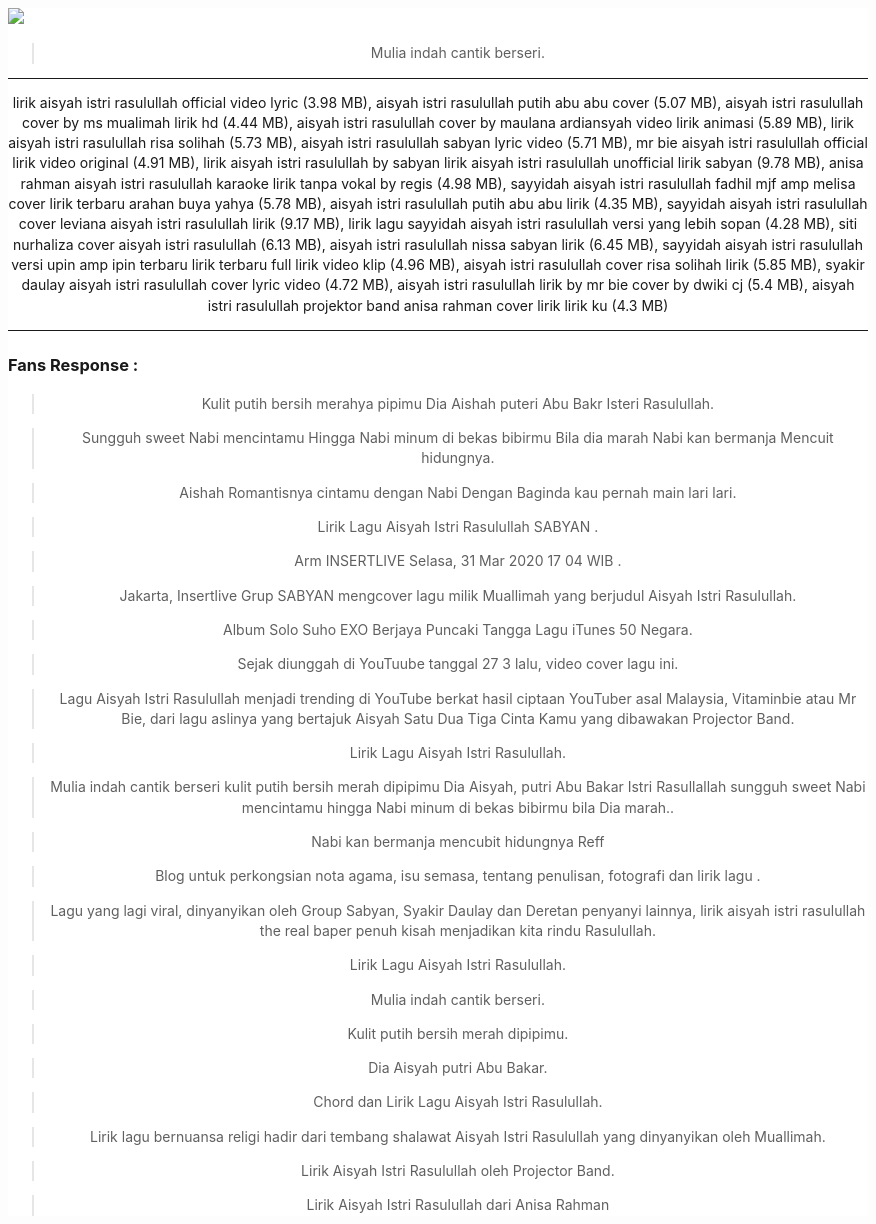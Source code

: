 </p><a href='https://joox.club/get/pre_download?yb_id=v0ag_mdpX9I&ref=github' title='aisyah istri rasulullah projektor band anisa rahman cover lirik lirik ku (4.3 MB)' class='btn btn-primary'><b><img border='0' src='https://3.bp.blogspot.com/-C_ViohhvbNI/Xp2-A33uPSI/AAAAAAAAAHQ/t1FFMtmJeRsvxL0NHUbqZDOUgeTTFmNPwCLcBGAsYHQ/s300/download%2Bsuccess.jpg' data-original-width='300' data-original-height='41' /></b></a><br/><blockquote class='blockquote text-center p-2'><p class='mb-0' align='center'>Mulia indah cantik berseri.</p></blockquote></div><hr></li></ul><p align='center' class='text-muted small border p-2 my-2'>lirik aisyah istri rasulullah official video lyric (3.98 MB), aisyah istri rasulullah putih abu abu cover (5.07 MB), aisyah istri rasulullah cover by ms mualimah lirik hd (4.44 MB), aisyah istri rasulullah cover by maulana ardiansyah video lirik animasi (5.89 MB), lirik aisyah istri rasulullah risa solihah (5.73 MB), aisyah istri rasulullah sabyan lyric video (5.71 MB), mr bie aisyah istri rasulullah official lirik video original (4.91 MB), lirik aisyah istri rasulullah by sabyan lirik aisyah istri rasulullah unofficial lirik sabyan (9.78 MB), anisa rahman aisyah istri rasulullah karaoke lirik tanpa vokal by regis (4.98 MB), sayyidah aisyah istri rasulullah fadhil mjf amp melisa cover lirik terbaru arahan buya yahya (5.78 MB), aisyah istri rasulullah putih abu abu lirik (4.35 MB), sayyidah aisyah istri rasulullah cover leviana aisyah istri rasulullah lirik (9.17 MB), lirik lagu sayyidah aisyah istri rasulullah versi yang lebih sopan (4.28 MB), siti nurhaliza cover aisyah istri rasulullah (6.13 MB), aisyah istri rasulullah nissa sabyan lirik (6.45 MB), sayyidah aisyah istri rasulullah versi upin amp ipin terbaru lirik terbaru full lirik video klip (4.96 MB), aisyah istri rasulullah cover risa solihah lirik (5.85 MB), syakir daulay aisyah istri rasulullah cover lyric video (4.72 MB), aisyah istri rasulullah lirik by mr bie cover by dwiki cj (5.4 MB), aisyah istri rasulullah projektor band anisa rahman cover lirik lirik ku (4.3 MB)</p><hr><h3 class='mb-3'><b>Fans Response : </b></h3><blockquote class='blockquote text-center p-2'><p class='mb-0' align='center'>Kulit putih bersih merahya pipimu Dia Aishah puteri Abu Bakr Isteri Rasulullah.</p></blockquote><blockquote class='blockquote text-center p-2'><p class='mb-0' align='center'>Sungguh sweet Nabi mencintamu Hingga Nabi minum di bekas bibirmu Bila dia marah Nabi kan bermanja Mencuit hidungnya.</p></blockquote><blockquote class='blockquote text-center p-2'><p class='mb-0' align='center'>Aishah Romantisnya cintamu dengan Nabi Dengan Baginda kau pernah main lari lari.</p></blockquote><blockquote class='blockquote text-center p-2'><p class='mb-0' align='center'>Lirik Lagu Aisyah Istri Rasulullah SABYAN .</p></blockquote><blockquote class='blockquote text-center p-2'><p class='mb-0' align='center'>Arm INSERTLIVE Selasa, 31 Mar 2020 17 04 WIB .</p></blockquote><blockquote class='blockquote text-center p-2'><p class='mb-0' align='center'>Jakarta, Insertlive Grup SABYAN mengcover lagu milik Muallimah yang berjudul Aisyah Istri Rasulullah.</p></blockquote><blockquote class='blockquote text-center p-2'><p class='mb-0' align='center'>Album Solo Suho EXO Berjaya Puncaki Tangga Lagu iTunes 50 Negara.</p></blockquote><blockquote class='blockquote text-center p-2'><p class='mb-0' align='center'>Sejak diunggah di YouTuube tanggal 27 3 lalu, video cover lagu ini.</p></blockquote><blockquote class='blockquote text-center p-2'><p class='mb-0' align='center'>Lagu Aisyah Istri Rasulullah menjadi trending di YouTube berkat hasil ciptaan YouTuber asal Malaysia, Vitaminbie atau Mr Bie, dari lagu aslinya yang bertajuk Aisyah Satu Dua Tiga Cinta Kamu yang dibawakan Projector Band.</p></blockquote><blockquote class='blockquote text-center p-2'><p class='mb-0' align='center'>Lirik Lagu Aisyah Istri Rasulullah.</p></blockquote><blockquote class='blockquote text-center p-2'><p class='mb-0' align='center'>Mulia indah cantik berseri kulit putih bersih merah dipipimu Dia Aisyah, putri Abu Bakar Istri Rasullallah sungguh sweet Nabi mencintamu hingga Nabi minum di bekas bibirmu bila Dia marah..</p></blockquote><blockquote class='blockquote text-center p-2'><p class='mb-0' align='center'>Nabi kan bermanja mencubit hidungnya Reff</p></blockquote><blockquote class='blockquote text-center p-2'><p class='mb-0' align='center'>Blog untuk perkongsian nota agama, isu semasa, tentang penulisan, fotografi dan lirik lagu .</p></blockquote><blockquote class='blockquote text-center p-2'><p class='mb-0' align='center'>Lagu yang lagi viral, dinyanyikan oleh Group Sabyan, Syakir Daulay dan Deretan penyanyi lainnya, lirik aisyah istri rasulullah the real baper penuh kisah menjadikan kita rindu Rasulullah.</p></blockquote><blockquote class='blockquote text-center p-2'><p class='mb-0' align='center'>Lirik Lagu Aisyah Istri Rasulullah.</p></blockquote><blockquote class='blockquote text-center p-2'><p class='mb-0' align='center'>Mulia indah cantik berseri.</p></blockquote><blockquote class='blockquote text-center p-2'><p class='mb-0' align='center'>Kulit putih bersih merah dipipimu.</p></blockquote><blockquote class='blockquote text-center p-2'><p class='mb-0' align='center'>Dia Aisyah putri Abu Bakar.</p></blockquote><blockquote class='blockquote text-center p-2'><p class='mb-0' align='center'>Chord dan Lirik Lagu Aisyah Istri Rasulullah.</p></blockquote><blockquote class='blockquote text-center p-2'><p class='mb-0' align='center'>Lirik lagu bernuansa religi hadir dari tembang shalawat Aisyah Istri Rasulullah yang dinyanyikan oleh Muallimah.</p></blockquote><blockquote class='blockquote text-center p-2'><p class='mb-0' align='center'>Lirik Aisyah Istri Rasulullah oleh Projector Band.</p></blockquote><blockquote class='blockquote text-center p-2'><p class='mb-0' align='center'>Lirik Aisyah Istri Rasulullah dari Anisa Rahman